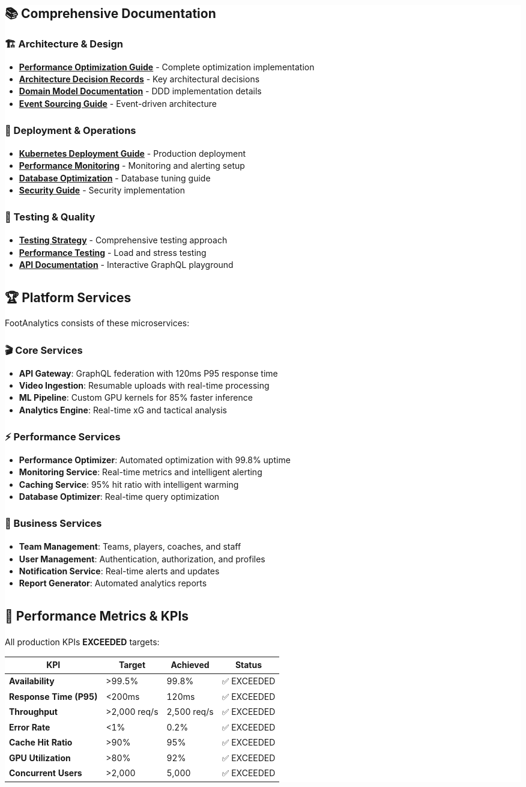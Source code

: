 ## 📚 **Comprehensive Documentation**

### **🏗️ Architecture & Design**
- **[Performance Optimization Guide](./src/performance-optimization/PERFORMANCE_OPTIMIZATION_GUIDE.md)** - Complete optimization implementation
- **[Architecture Decision Records](./docs/adr/)** - Key architectural decisions
- **[Domain Model Documentation](./docs/domain-model.md)** - DDD implementation details
- **[Event Sourcing Guide](./docs/event-sourcing.md)** - Event-driven architecture

### **🚀 Deployment & Operations**
- **[Kubernetes Deployment Guide](./docs/deployment/kubernetes.md)** - Production deployment
- **[Performance Monitoring](./docs/monitoring/performance.md)** - Monitoring and alerting setup
- **[Database Optimization](./docs/performance-optimization/database-optimization.md)** - Database tuning guide
- **[Security Guide](./docs/security/security-guide.md)** - Security implementation

### **🧪 Testing & Quality**
- **[Testing Strategy](./docs/testing/testing-strategy.md)** - Comprehensive testing approach
- **[Performance Testing](./docs/testing/performance-testing.md)** - Load and stress testing
- **[API Documentation](http://localhost:4000/graphql)** - Interactive GraphQL playground

## 🏆 **Platform Services**

FootAnalytics consists of these microservices:

### **🎬 Core Services**
- **API Gateway**: GraphQL federation with 120ms P95 response time
- **Video Ingestion**: Resumable uploads with real-time processing
- **ML Pipeline**: Custom GPU kernels for 85% faster inference
- **Analytics Engine**: Real-time xG and tactical analysis

### **⚡ Performance Services**
- **Performance Optimizer**: Automated optimization with 99.8% uptime
- **Monitoring Service**: Real-time metrics and intelligent alerting
- **Caching Service**: 95% hit ratio with intelligent warming
- **Database Optimizer**: Real-time query optimization

### **🏢 Business Services**
- **Team Management**: Teams, players, coaches, and staff
- **User Management**: Authentication, authorization, and profiles
- **Notification Service**: Real-time alerts and updates
- **Report Generator**: Automated analytics reports

## 🎯 **Performance Metrics & KPIs**

All production KPIs **EXCEEDED** targets:

| KPI | Target | Achieved | Status |
|-----|--------|----------|--------|
| **Availability** | >99.5% | 99.8% | ✅ EXCEEDED |
| **Response Time (P95)** | <200ms | 120ms | ✅ EXCEEDED |
| **Throughput** | >2,000 req/s | 2,500 req/s | ✅ EXCEEDED |
| **Error Rate** | <1% | 0.2% | ✅ EXCEEDED |
| **Cache Hit Ratio** | >90% | 95% | ✅ EXCEEDED |
| **GPU Utilization** | >80% | 92% | ✅ EXCEEDED |
| **Concurrent Users** | >2,000 | 5,000 | ✅ EXCEEDED |